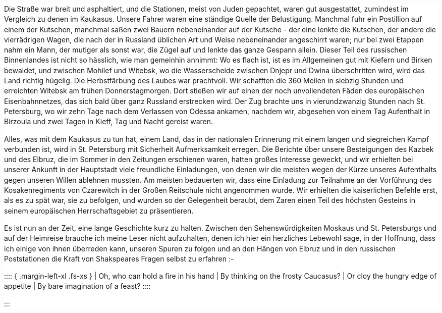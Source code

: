Die Straße war breit und asphaltiert, und die Stationen, meist von Juden
gepachtet, waren gut ausgestattet, zumindest im Vergleich zu denen im Kaukasus.
Unsere Fahrer waren eine ständige Quelle der Belustigung. Manchmal fuhr ein
Postillion auf einem der Kutschen, manchmal saßen zwei Bauern nebeneinander auf
der Kutsche - der eine lenkte die Kutschen, der andere die vierrädrigen Wagen,
die nach der in Russland üblichen Art und Weise nebeneinander angeschirrt waren;
nur bei zwei Etappen nahm ein Mann, der mutiger als sonst war, die Zügel auf und
lenkte das ganze Gespann allein. Dieser Teil des russischen Binnenlandes ist
nicht so hässlich, wie man gemeinhin annimmt: Wo es flach ist, ist es im
Allgemeinen gut mit Kiefern und Birken bewaldet, und zwischen Mohilef und
Witebsk, wo die Wasserscheide zwischen Dnjepr und Dwina überschritten wird, wird
das Land richtig hügelig. Die Herbstfärbung des Laubes war prachtvoll. Wir
schafften die 360 Meilen in siebzig Stunden und erreichten Witebsk am frühen
Donnerstagmorgen. Dort stießen wir auf einen der noch unvollendeten Fäden des
europäischen Eisenbahnnetzes, das sich bald über ganz Russland erstrecken wird.
Der Zug brachte uns in vierundzwanzig Stunden nach St. Petersburg, wo wir zehn
Tage nach dem Verlassen von Odessa ankamen, nachdem wir, abgesehen von einem Tag
Aufenthalt in Birzoula und zwei Tagen in Kieff, Tag und Nacht gereist waren.

Alles, was mit dem Kaukasus zu tun hat, einem Land, das in der nationalen
Erinnerung mit einem langen und siegreichen Kampf verbunden ist, wird in St.
Petersburg mit Sicherheit Aufmerksamkeit erregen. Die Berichte über unsere
Besteigungen des Kazbek und des Elbruz, die im Sommer in den Zeitungen
erschienen waren, hatten großes Interesse geweckt, und wir erhielten bei unserer
Ankunft in der Hauptstadt viele freundliche Einladungen, von denen wir die
meisten wegen der Kürze unseres Aufenthalts gegen unseren Willen ablehnen
mussten. Am meisten bedauerten wir, dass eine Einladung zur Teilnahme an der
Vorführung des Kosakenregiments von Czarewitch in der Großen Reitschule nicht
angenommen wurde. Wir erhielten die kaiserlichen Befehle erst, als es zu spät
war, sie zu befolgen, und wurden so der Gelegenheit beraubt, dem Zaren einen
Teil des höchsten Gesteins in seinem europäischen Herrschaftsgebiet zu
präsentieren.

Es ist nun an der Zeit, eine lange Geschichte kurz zu halten. Zwischen den
Sehenswürdigkeiten Moskaus und St. Petersburgs und auf der Heimreise brauche ich
meine Leser nicht aufzuhalten, denen ich hier ein herzliches Lebewohl sage, in
der Hoffnung, dass ich einige von ihnen überreden kann, unseren Spuren zu folgen
und an den Hängen von Elbruz und in den russischen Poststationen die Kraft von
Shakspeares Fragen selbst zu erfahren :-

:::: { .margin-left-xl .fs-xs }
| Oh, who can hold a fire in his hand
| By thinking on the frosty Caucasus?
| Or cloy the hungry edge of appetite
| By bare imagination of a feast?
::::

:::

